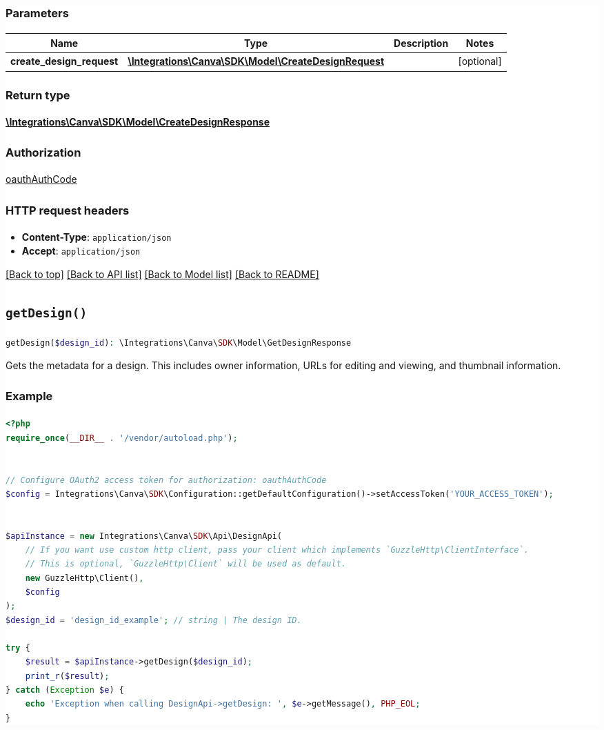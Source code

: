 ### Parameters

| Name | Type | Description  | Notes |
| ------------- | ------------- | ------------- | ------------- |
| **create_design_request** | [**\Integrations\Canva\SDK\Model\CreateDesignRequest**](../Model/CreateDesignRequest.md)|  | [optional] |

### Return type

[**\Integrations\Canva\SDK\Model\CreateDesignResponse**](../Model/CreateDesignResponse.md)

### Authorization

[oauthAuthCode](../../README.md#oauthAuthCode)

### HTTP request headers

- **Content-Type**: `application/json`
- **Accept**: `application/json`

[[Back to top]](#) [[Back to API list]](../../README.md#endpoints)
[[Back to Model list]](../../README.md#models)
[[Back to README]](../../README.md)

## `getDesign()`

```php
getDesign($design_id): \Integrations\Canva\SDK\Model\GetDesignResponse
```



Gets the metadata for a design. This includes owner information, URLs for editing and viewing, and thumbnail information.

### Example

```php
<?php
require_once(__DIR__ . '/vendor/autoload.php');


// Configure OAuth2 access token for authorization: oauthAuthCode
$config = Integrations\Canva\SDK\Configuration::getDefaultConfiguration()->setAccessToken('YOUR_ACCESS_TOKEN');


$apiInstance = new Integrations\Canva\SDK\Api\DesignApi(
    // If you want use custom http client, pass your client which implements `GuzzleHttp\ClientInterface`.
    // This is optional, `GuzzleHttp\Client` will be used as default.
    new GuzzleHttp\Client(),
    $config
);
$design_id = 'design_id_example'; // string | The design ID.

try {
    $result = $apiInstance->getDesign($design_id);
    print_r($result);
} catch (Exception $e) {
    echo 'Exception when calling DesignApi->getDesign: ', $e->getMessage(), PHP_EOL;
}
```
